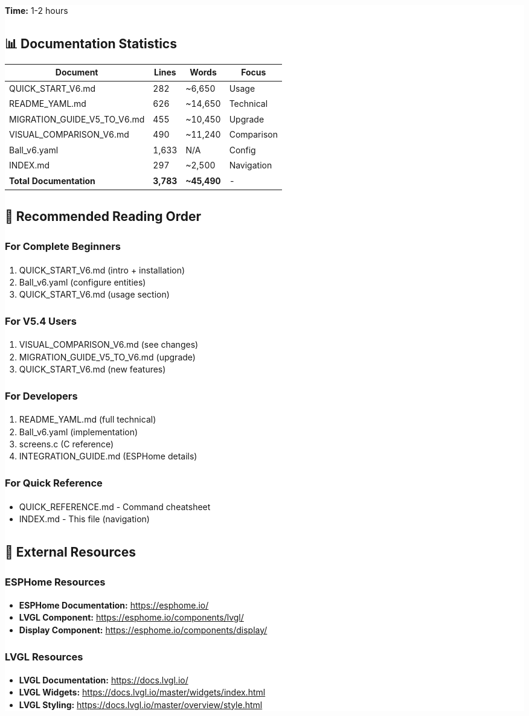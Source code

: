 **Time:** 1-2 hours

## 📊 Documentation Statistics

| Document | Lines | Words | Focus |
|----------|-------|-------|-------|
| QUICK_START_V6.md | 282 | ~6,650 | Usage |
| README_YAML.md | 626 | ~14,650 | Technical |
| MIGRATION_GUIDE_V5_TO_V6.md | 455 | ~10,450 | Upgrade |
| VISUAL_COMPARISON_V6.md | 490 | ~11,240 | Comparison |
| Ball_v6.yaml | 1,633 | N/A | Config |
| INDEX.md | 297 | ~2,500 | Navigation |
| **Total Documentation** | **3,783** | **~45,490** | - |

## 🌟 Recommended Reading Order

### For Complete Beginners
1. QUICK_START_V6.md (intro + installation)
2. Ball_v6.yaml (configure entities)
3. QUICK_START_V6.md (usage section)

### For V5.4 Users
1. VISUAL_COMPARISON_V6.md (see changes)
2. MIGRATION_GUIDE_V5_TO_V6.md (upgrade)
3. QUICK_START_V6.md (new features)

### For Developers
1. README_YAML.md (full technical)
2. Ball_v6.yaml (implementation)
3. screens.c (C reference)
4. INTEGRATION_GUIDE.md (ESPHome details)

### For Quick Reference
- QUICK_REFERENCE.md - Command cheatsheet
- INDEX.md - This file (navigation)

## 🔗 External Resources

### ESPHome Resources
- **ESPHome Documentation:** https://esphome.io/
- **LVGL Component:** https://esphome.io/components/lvgl/
- **Display Component:** https://esphome.io/components/display/

### LVGL Resources
- **LVGL Documentation:** https://docs.lvgl.io/
- **LVGL Widgets:** https://docs.lvgl.io/master/widgets/index.html
- **LVGL Styling:** https://docs.lvgl.io/master/overview/style.html
